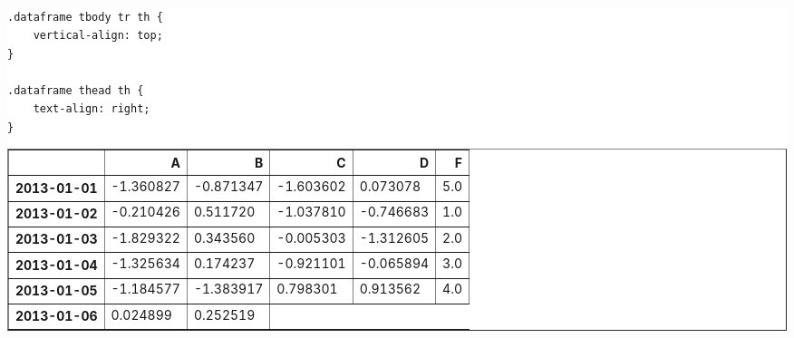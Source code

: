     .dataframe tbody tr th {
        vertical-align: top;
    }

    .dataframe thead th {
        text-align: right;
    }
</style>
<table border="1" class="dataframe">
  <thead>
    <tr style="text-align: right;">
      <th></th>
      <th>A</th>
      <th>B</th>
      <th>C</th>
      <th>D</th>
      <th>F</th>
    </tr>
  </thead>
  <tbody>
    <tr>
      <th>2013-01-01</th>
      <td>-1.360827</td>
      <td>-0.871347</td>
      <td>-1.603602</td>
      <td>0.073078</td>
      <td>5.0</td>
    </tr>
    <tr>
      <th>2013-01-02</th>
      <td>-0.210426</td>
      <td>0.511720</td>
      <td>-1.037810</td>
      <td>-0.746683</td>
      <td>1.0</td>
    </tr>
    <tr>
      <th>2013-01-03</th>
      <td>-1.829322</td>
      <td>0.343560</td>
      <td>-0.005303</td>
      <td>-1.312605</td>
      <td>2.0</td>
    </tr>
    <tr>
      <th>2013-01-04</th>
      <td>-1.325634</td>
      <td>0.174237</td>
      <td>-0.921101</td>
      <td>-0.065894</td>
      <td>3.0</td>
    </tr>
    <tr>
      <th>2013-01-05</th>
      <td>-1.184577</td>
      <td>-1.383917</td>
      <td>0.798301</td>
      <td>0.913562</td>
      <td>4.0</td>
    </tr>
    <tr>
      <th>2013-01-06</th>
      <td>0.024899</td>
      <td>0.252519</td>
